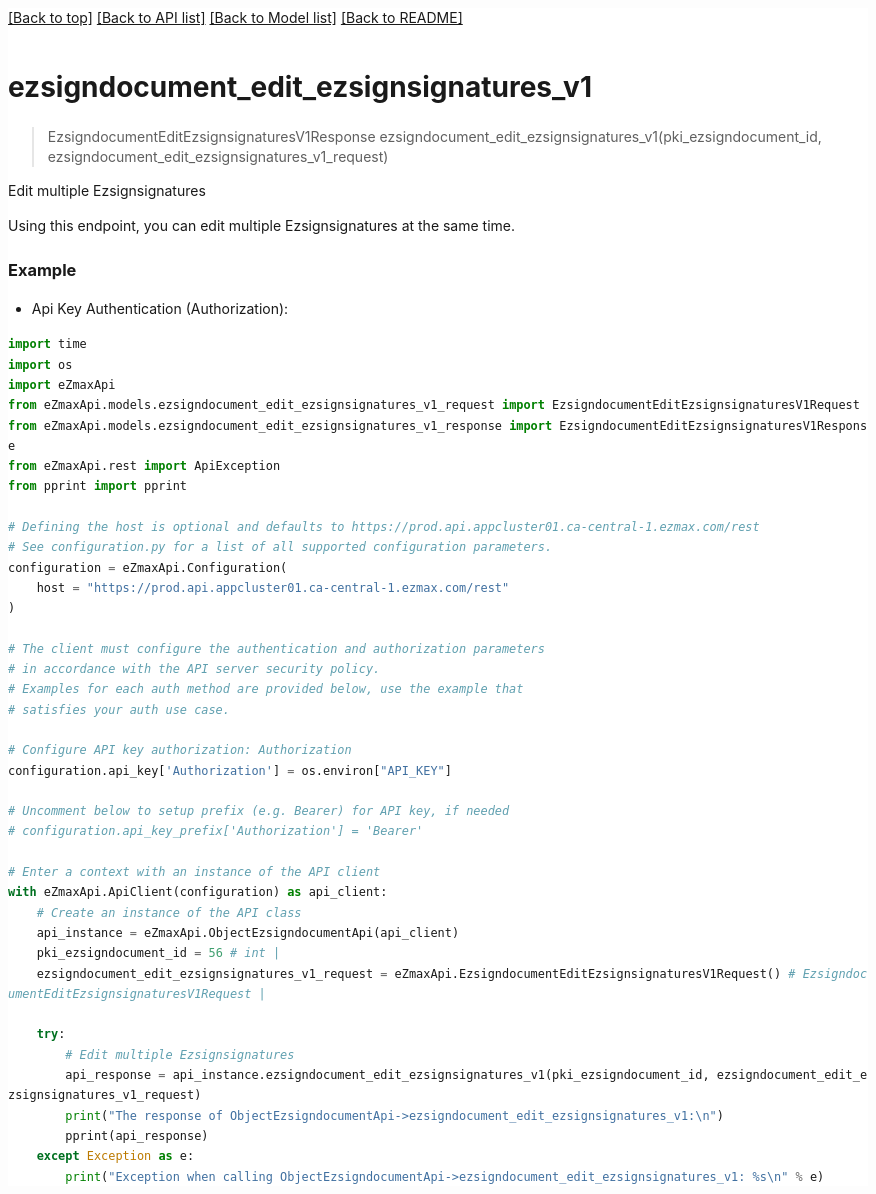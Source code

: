 [[Back to top]](#) [[Back to API list]](../README.md#documentation-for-api-endpoints) [[Back to Model list]](../README.md#documentation-for-models) [[Back to README]](../README.md)

# **ezsigndocument_edit_ezsignsignatures_v1**
> EzsigndocumentEditEzsignsignaturesV1Response ezsigndocument_edit_ezsignsignatures_v1(pki_ezsigndocument_id, ezsigndocument_edit_ezsignsignatures_v1_request)

Edit multiple Ezsignsignatures

Using this endpoint, you can edit multiple Ezsignsignatures at the same time.

### Example

* Api Key Authentication (Authorization):
```python
import time
import os
import eZmaxApi
from eZmaxApi.models.ezsigndocument_edit_ezsignsignatures_v1_request import EzsigndocumentEditEzsignsignaturesV1Request
from eZmaxApi.models.ezsigndocument_edit_ezsignsignatures_v1_response import EzsigndocumentEditEzsignsignaturesV1Response
from eZmaxApi.rest import ApiException
from pprint import pprint

# Defining the host is optional and defaults to https://prod.api.appcluster01.ca-central-1.ezmax.com/rest
# See configuration.py for a list of all supported configuration parameters.
configuration = eZmaxApi.Configuration(
    host = "https://prod.api.appcluster01.ca-central-1.ezmax.com/rest"
)

# The client must configure the authentication and authorization parameters
# in accordance with the API server security policy.
# Examples for each auth method are provided below, use the example that
# satisfies your auth use case.

# Configure API key authorization: Authorization
configuration.api_key['Authorization'] = os.environ["API_KEY"]

# Uncomment below to setup prefix (e.g. Bearer) for API key, if needed
# configuration.api_key_prefix['Authorization'] = 'Bearer'

# Enter a context with an instance of the API client
with eZmaxApi.ApiClient(configuration) as api_client:
    # Create an instance of the API class
    api_instance = eZmaxApi.ObjectEzsigndocumentApi(api_client)
    pki_ezsigndocument_id = 56 # int | 
    ezsigndocument_edit_ezsignsignatures_v1_request = eZmaxApi.EzsigndocumentEditEzsignsignaturesV1Request() # EzsigndocumentEditEzsignsignaturesV1Request | 

    try:
        # Edit multiple Ezsignsignatures
        api_response = api_instance.ezsigndocument_edit_ezsignsignatures_v1(pki_ezsigndocument_id, ezsigndocument_edit_ezsignsignatures_v1_request)
        print("The response of ObjectEzsigndocumentApi->ezsigndocument_edit_ezsignsignatures_v1:\n")
        pprint(api_response)
    except Exception as e:
        print("Exception when calling ObjectEzsigndocumentApi->ezsigndocument_edit_ezsignsignatures_v1: %s\n" % e)
```
